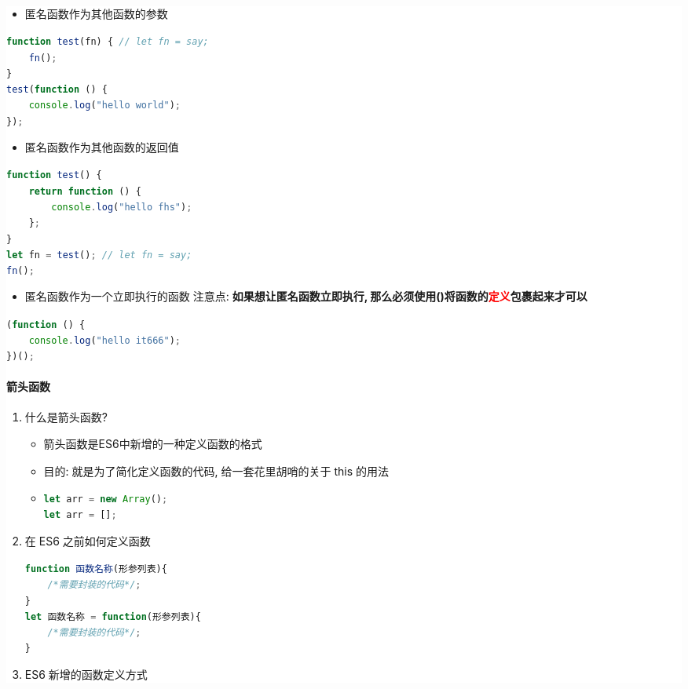 - 匿名函数作为其他函数的参数

```js
function test(fn) { // let fn = say;
    fn();
}
test(function () {
    console.log("hello world");
});
```

- 匿名函数作为其他函数的返回值

```js
function test() {
    return function () {
        console.log("hello fhs");
    };
}
let fn = test(); // let fn = say;
fn();
```

- 匿名函数作为一个立即执行的函数
  注意点:
  **如果想让匿名函数立即执行, 那么必须使用()将函数的<font color="red">定义</font>包裹起来才可以**

```js
(function () {
    console.log("hello it666");
})();
```

#### 箭头函数

1. 什么是箭头函数?

   - 箭头函数是ES6中新增的一种定义函数的格式

   - 目的: 就是为了简化定义函数的代码, 给一套花里胡哨的关于 this 的用法

   - ```js
     let arr = new Array();
     let arr = [];
     ```

2. 在 ES6 之前如何定义函数

   ```js
   function 函数名称(形参列表){
       /*需要封装的代码*/;
   }
   let 函数名称 = function(形参列表){
       /*需要封装的代码*/;
   }
   ```

3. ES6 新增的函数定义方式
